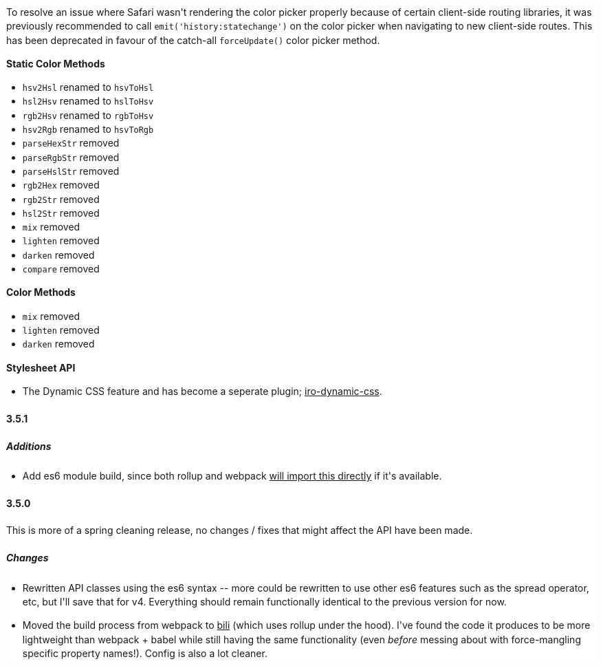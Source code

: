To resolve an issue where Safari wasn't rendering the color picker properly because of certain client-side routing libraries, it was previously recommended to call `emit('history:statechange')` on the color picker when navigating to new client-side routes. This has been deprecated in favour of the catch-all `forceUpdate()` color picker method.

**Static Color Methods**

- `hsv2Hsl` renamed to `hsvToHsl`
- `hsl2Hsv` renamed to `hslToHsv`
- `rgb2Hsv` renamed to `rgbToHsv`
- `hsv2Rgb` renamed to `hsvToRgb`
- `parseHexStr` removed
- `parseRgbStr` removed
- `parseHslStr` removed
- `rgb2Hex` removed
- `rgb2Str` removed
- `hsl2Str` removed
- `mix` removed
- `lighten` removed
- `darken` removed
- `compare` removed

**Color Methods**

- `mix` removed
- `lighten` removed
- `darken` removed

**Stylesheet API**

- The Dynamic CSS feature and has become a seperate plugin; [iro-dynamic-css](https://github.com/rowlandshepard/iro-dynamic-css).

#### 3.5.1

##### Additions

- Add es6 module build, since both rollup and webpack [will import this directly](https://github.com/rollup/rollup/wiki/pkg.module) if it's available.

#### 3.5.0

This is more of a spring cleaning release, no changes / fixes that might affect the API have been made.

##### Changes

- Rewritten API classes using the es6 syntax -- more could be rewritten to use other es6 features such as the spread operator, etc, but I'll save that for v4. Everything should remain functionally identical to the previous version for now.

- Moved the build process from webpack to [bili](https://github.com/egoist/bili) (which uses rollup under the hood). I've found the code it produces to be more lightweight than webpack + babel while still having the same functionality (even _before_ messing about with force-mangling specific property names!). Config is also a lot cleaner.
